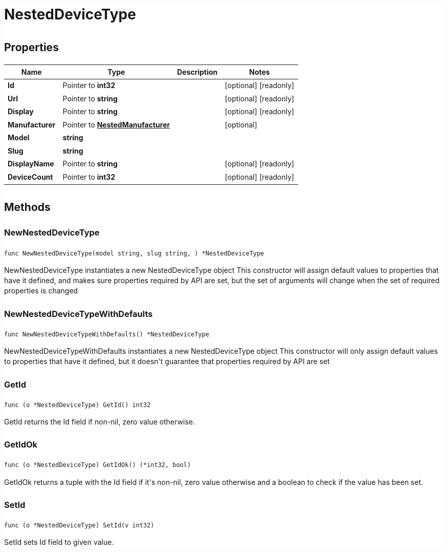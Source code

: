 # NestedDeviceType

## Properties

Name | Type | Description | Notes
------------ | ------------- | ------------- | -------------
**Id** | Pointer to **int32** |  | [optional] [readonly] 
**Url** | Pointer to **string** |  | [optional] [readonly] 
**Display** | Pointer to **string** |  | [optional] [readonly] 
**Manufacturer** | Pointer to [**NestedManufacturer**](NestedManufacturer.md) |  | [optional] 
**Model** | **string** |  | 
**Slug** | **string** |  | 
**DisplayName** | Pointer to **string** |  | [optional] [readonly] 
**DeviceCount** | Pointer to **int32** |  | [optional] [readonly] 

## Methods

### NewNestedDeviceType

`func NewNestedDeviceType(model string, slug string, ) *NestedDeviceType`

NewNestedDeviceType instantiates a new NestedDeviceType object
This constructor will assign default values to properties that have it defined,
and makes sure properties required by API are set, but the set of arguments
will change when the set of required properties is changed

### NewNestedDeviceTypeWithDefaults

`func NewNestedDeviceTypeWithDefaults() *NestedDeviceType`

NewNestedDeviceTypeWithDefaults instantiates a new NestedDeviceType object
This constructor will only assign default values to properties that have it defined,
but it doesn't guarantee that properties required by API are set

### GetId

`func (o *NestedDeviceType) GetId() int32`

GetId returns the Id field if non-nil, zero value otherwise.

### GetIdOk

`func (o *NestedDeviceType) GetIdOk() (*int32, bool)`

GetIdOk returns a tuple with the Id field if it's non-nil, zero value otherwise
and a boolean to check if the value has been set.

### SetId

`func (o *NestedDeviceType) SetId(v int32)`

SetId sets Id field to given value.
